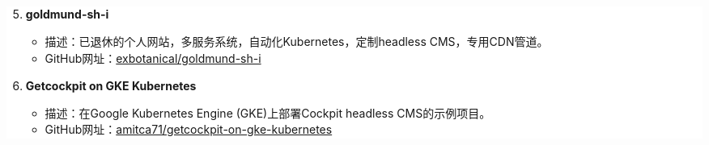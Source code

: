 5. **goldmund-sh-i**
   - 描述：已退休的个人网站，多服务系统，自动化Kubernetes，定制headless CMS，专用CDN管道。
   - GitHub网址：[exbotanical/goldmund-sh-i](https://github.com/exbotanical/goldmund-sh-i)

6. **Getcockpit on GKE Kubernetes**
   - 描述：在Google Kubernetes Engine (GKE)上部署Cockpit headless CMS的示例项目。
   - GitHub网址：[amitca71/getcockpit-on-gke-kubernetes](https://github.com/amitca71/getcockpit-on-gke-kubernetes)

